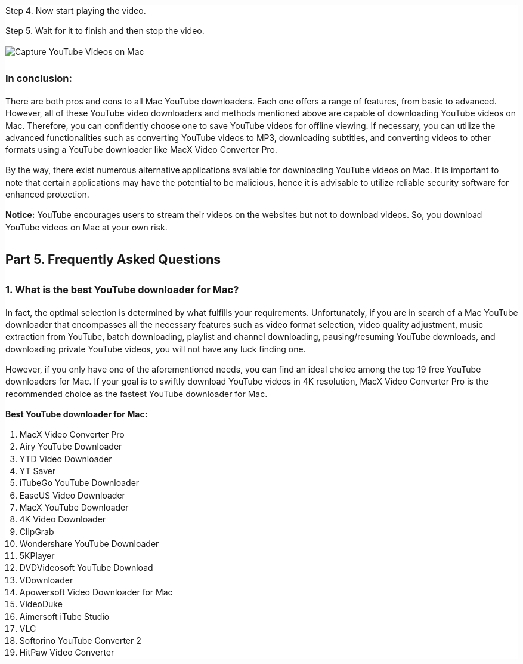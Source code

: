 Step 4\. Now start playing the video.

Step 5\. Wait for it to finish and then stop the video.

![Capture YouTube Videos on Mac](https://www.macxdvd.com/mac-dvd-video-converter-how-to/../mac-dvd-video-converter-how-to/article-image/mojave-built-in-recorder.jpg)

### In conclusion:

There are both pros and cons to all Mac YouTube downloaders. Each one offers a range of features, from basic to advanced. However, all of these YouTube video downloaders and methods mentioned above are capable of downloading YouTube videos on Mac. Therefore, you can confidently choose one to save YouTube videos for offline viewing. If necessary, you can utilize the advanced functionalities such as converting YouTube videos to MP3, downloading subtitles, and converting videos to other formats using a YouTube downloader like MacX Video Converter Pro.

By the way, there exist numerous alternative applications available for downloading YouTube videos on Mac. It is important to note that certain applications may have the potential to be malicious, hence it is advisable to utilize reliable security software for enhanced protection.

**Notice:** YouTube encourages users to stream their videos on the websites but not to download videos. So, you download YouTube videos on Mac at your own risk.

## Part 5\. Frequently Asked Questions

### 1\. What is the best YouTube downloader for Mac?

In fact, the optimal selection is determined by what fulfills your requirements. Unfortunately, if you are in search of a Mac YouTube downloader that encompasses all the necessary features such as video format selection, video quality adjustment, music extraction from YouTube, batch downloading, playlist and channel downloading, pausing/resuming YouTube downloads, and downloading private YouTube videos, you will not have any luck finding one. 

However, if you only have one of the aforementioned needs, you can find an ideal choice among the top 19 free YouTube downloaders for Mac. If your goal is to swiftly download YouTube videos in 4K resolution, MacX Video Converter Pro is the recommended choice as the fastest YouTube downloader for Mac.

**Best YouTube downloader for Mac:**

1. MacX Video Converter Pro
2. Airy YouTube Downloader
3. YTD Video Downloader
4. YT Saver
5. iTubeGo YouTube Downloader
6. EaseUS Video Downloader
7. MacX YouTube Downloader
8. 4K Video Downloader
9. ClipGrab
10. Wondershare YouTube Downloader
11. 5KPlayer
12. DVDVideosoft YouTube Download
13. VDownloader
14. Apowersoft Video Downloader for Mac
15. VideoDuke
16. Aimersoft iTube Studio
17. VLC
18. Softorino YouTube Converter 2
19. HitPaw Video Converter
